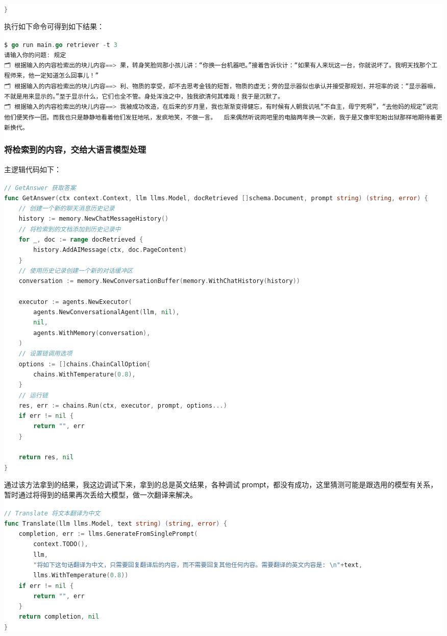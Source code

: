 ```go
}
```

执行如下命令可得到如下结果：

```go
$ go run main.go retriever -t 3
请输入你的问题: 规定
🗂 根据输入的内容检索出的块儿内容==> 果，转身笑脸同那小孩儿讲：“你换一台机器吧。”接着告诉伙计：“如果有人来玩这一台，你就说坏了。我明天找那个工程师来，他一定知道怎么回事儿！”
🗂 根据输入的内容检索出的块儿内容==> 利、物质的享受，却不去思考金钱的短暂，物质的虚无；旁的显示器似也承认并接受那规划，并坦率的说：“显示器嘛，不就是用来显示的。”至于显示什么，它们也全不管。身处浑浊之中，独我欲清何其难哉！我于是沉默了。
🗂 根据输入的内容检索出的块儿内容==> 我被成功改造，在后来的岁月里，我也渐渐变得健忘，有时候有人朝我讥吼“不自主，毋宁死啊”，“去他妈的规定”说完他们便笑作一团。而我也只是静静地看着他们发狂地吼，发疯地笑，不做一言。  后来偶然听说网吧里的电脑两年换一次新，我于是又像牢犯盼出狱那样地期待着更新换代。
```

### 将检索到的内容，交给大语言模型处理

主逻辑代码如下：

```go
// GetAnswer 获取答案
func GetAnswer(ctx context.Context, llm llms.Model, docRetrieved []schema.Document, prompt string) (string, error) {
	// 创建一个新的聊天消息历史记录
	history := memory.NewChatMessageHistory()
	// 将检索到的文档添加到历史记录中
	for _, doc := range docRetrieved {
		history.AddAIMessage(ctx, doc.PageContent)
	}
	// 使用历史记录创建一个新的对话缓冲区
	conversation := memory.NewConversationBuffer(memory.WithChatHistory(history))

	executor := agents.NewExecutor(
		agents.NewConversationalAgent(llm, nil),
		nil,
		agents.WithMemory(conversation),
	)
	// 设置链调用选项
	options := []chains.ChainCallOption{
		chains.WithTemperature(0.8),
	}
	// 运行链
	res, err := chains.Run(ctx, executor, prompt, options...)
	if err != nil {
		return "", err
	}

	return res, nil
}
```

通过该方法拿到的结果，我这边调试下来，拿到的总是英文结果，各种调试 prompt，都没有成功，这里猜测可能是跟选用的模型有关系，暂时通过将得到的结果再次丢给大模型，做一次翻译来解决。

```go
// Translate 将文本翻译为中文
func Translate(llm llms.Model, text string) (string, error) {
	completion, err := llms.GenerateFromSinglePrompt(
		context.TODO(),
		llm,
		"将如下这句话翻译为中文，只需要回复翻译后的内容，而不需要回复其他任何内容。需要翻译的英文内容是: \n"+text,
		llms.WithTemperature(0.8))
	if err != nil {
		return "", err
	}
	return completion, nil
}
```